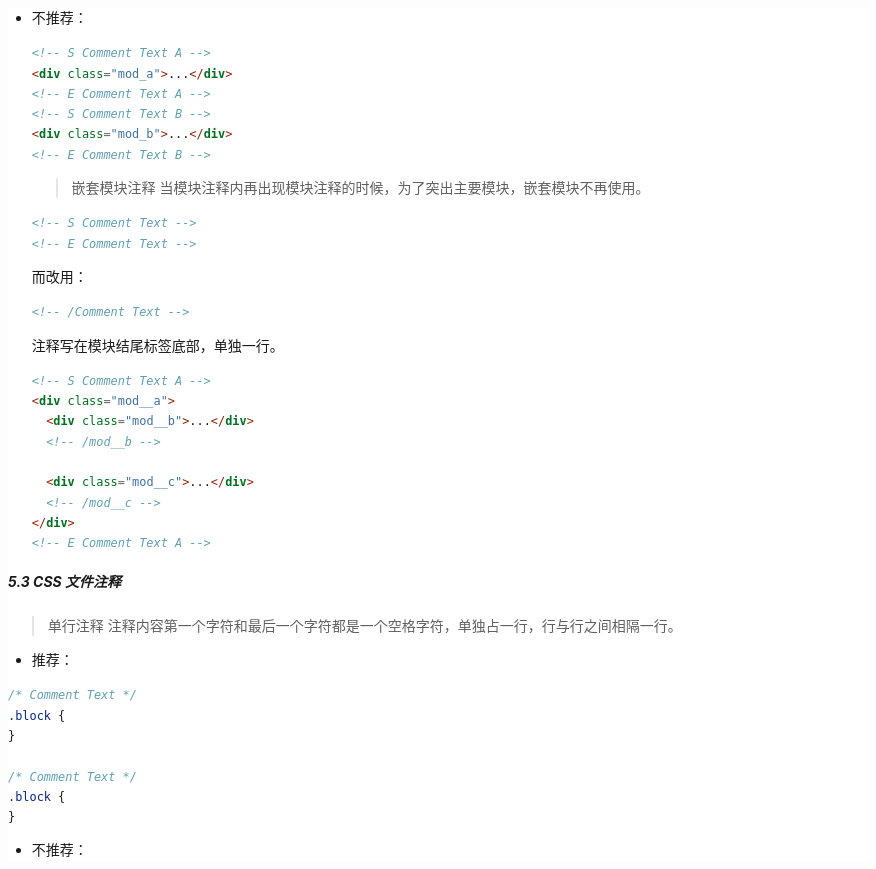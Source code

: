 - 不推荐：

  ```html
  <!-- S Comment Text A -->
  <div class="mod_a">...</div>
  <!-- E Comment Text A -->
  <!-- S Comment Text B -->
  <div class="mod_b">...</div>
  <!-- E Comment Text B -->
  ```

  > 嵌套模块注释
  > 当模块注释内再出现模块注释的时候，为了突出主要模块，嵌套模块不再使用。

  ```html
  <!-- S Comment Text -->
  <!-- E Comment Text -->
  ```

  而改用：

  ```html
  <!-- /Comment Text -->
  ```

  注释写在模块结尾标签底部，单独一行。

  ```html
  <!-- S Comment Text A -->
  <div class="mod__a">
    <div class="mod__b">...</div>
    <!-- /mod__b -->
  
    <div class="mod__c">...</div>
    <!-- /mod__c -->
  </div>
  <!-- E Comment Text A -->
  ```


##### 5.3 CSS 文件注释

> 单行注释
> 注释内容第一个字符和最后一个字符都是一个空格字符，单独占一行，行与行之间相隔一行。

- 推荐：

```css
/* Comment Text */
.block {
}

/* Comment Text */
.block {
}
```

- 不推荐：
